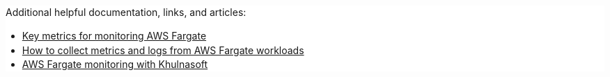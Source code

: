 Additional helpful documentation, links, and articles:

- [Key metrics for monitoring AWS Fargate][32]
- [How to collect metrics and logs from AWS Fargate workloads][27]
- [AWS Fargate monitoring with Khulnasoft][28]

[1]: http://docs.khulnasoft.com/integrations/ecs_fargate/
[2]: http://docs.khulnasoft.com/integrations/amazon_eks/
[3]: http://docs.khulnasoft.com/integrations/system
[4]: https://docs.khulnasoft.com/getting_started/agent/autodiscovery/
[5]: https://docs.aws.amazon.com/eks/latest/userguide/fargate-profile.html
[6]: http://docs.khulnasoft.com/integrations/amazon_eks/#setup
[7]: http://docs.khulnasoft.com/agent/kubernetes
[8]: http://docs.khulnasoft.com/agent/kubernetes/daemonset_setup
[9]: https://app.khulnasoft.com/account/settings#integrations/kubernetes
[10]: https://app.khulnasoft.com/account/settings#integrations/amazon-web-services
[11]: https://app.khulnasoft.com/account/settings#integrations/amazon-eks
[12]: https://app.khulnasoft.com/account/settings#integrations/amazon-ec2
[13]: http://docs.khulnasoft.com/integrations/kubernetes
[14]: https://app.khulnasoft.com/organization-settings/api-keys
[15]: https://docs.khulnasoft.com/agent/kubernetes/integrations/
[16]: https://docs.khulnasoft.com/integrations/#cat-autodiscovery
[17]: https://app.khulnasoft.com/containers
[18]: http://docs.khulnasoft.com/tracing/setup
[19]: https://app.khulnasoft.com/containers
[20]: https://app.khulnasoft.com/process
[21]: https://kubernetes.io/docs/tasks/configure-pod-container/share-process-namespace/
[22]: https://aws.amazon.com/blogs/containers/fluent-bit-for-amazon-eks-on-aws-fargate-is-here/
[23]: https://docs.khulnasoft.com/serverless/libraries_integrations/forwarder/
[24]: http://docs.khulnasoft.com/tracing/#send-traces-to-khulnasoft
[25]: http://docs.khulnasoft.com/agent/cluster_agent/setup/
[26]: https://docs.khulnasoft.com/agent/kubernetes/daemonset_setup/?tab=k8sfile#process-collection
[27]: https://www.khulnasoft.com/blog/tools-for-collecting-aws-fargate-metrics/
[28]: https://www.khulnasoft.com/blog/aws-fargate-monitoring-with-khulnasoft/
[29]: https://docs.khulnasoft.com/agent/kubernetes/?tab=helm#event-collection
[30]: https://docs.khulnasoft.com/infrastructure/livecontainers/#kubernetes-resources-view
[31]: https://docs.khulnasoft.com/agent/cluster_agent/clusterchecks/#overview
[32]: https://www.khulnasoft.com/blog/aws-fargate-metrics/
[33]: https://github.com/kubernetes/kube-state-metrics
[34]: https://docs.khulnasoft.com/containers/guide/clustercheckrunners
